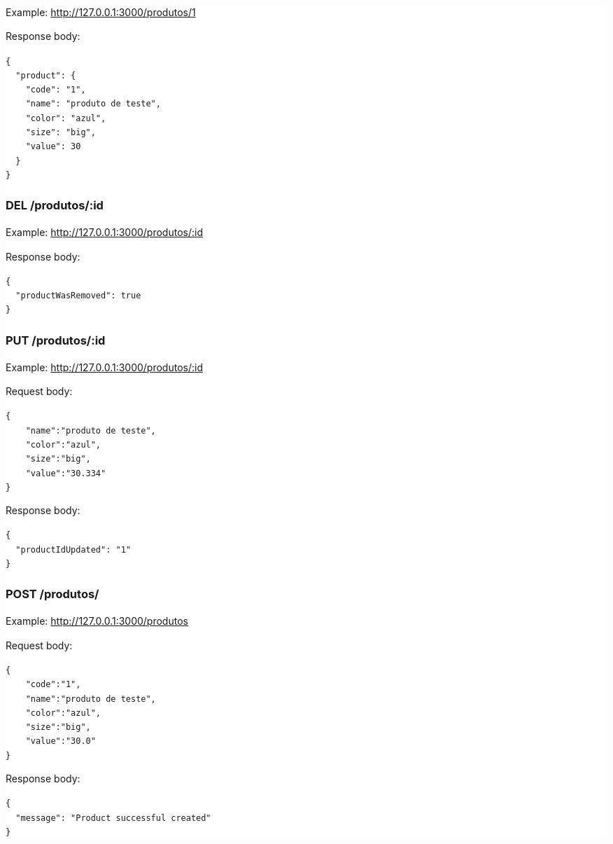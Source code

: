 Example: http://127.0.0.1:3000/produtos/1

Response body:
```
{
  "product": {
    "code": "1",
    "name": "produto de teste",
    "color": "azul",
    "size": "big",
    "value": 30
  }
}
```

### DEL /produtos/:id

Example: http://127.0.0.1:3000/produtos/:id

Response body:
```
{
  "productWasRemoved": true
}
```

### PUT /produtos/:id

Example: http://127.0.0.1:3000/produtos/:id

Request body:
```
{
	"name":"produto de teste",
	"color":"azul",
	"size":"big",
	"value":"30.334"
}
```
Response body:

```
{
  "productIdUpdated": "1"
}
```

### POST /produtos/

Example: http://127.0.0.1:3000/produtos

Request body:
```
{
	"code":"1",
	"name":"produto de teste",
	"color":"azul",
	"size":"big",
	"value":"30.0"
}
```
Response body:
```
{
  "message": "Product successful created"
}
```
